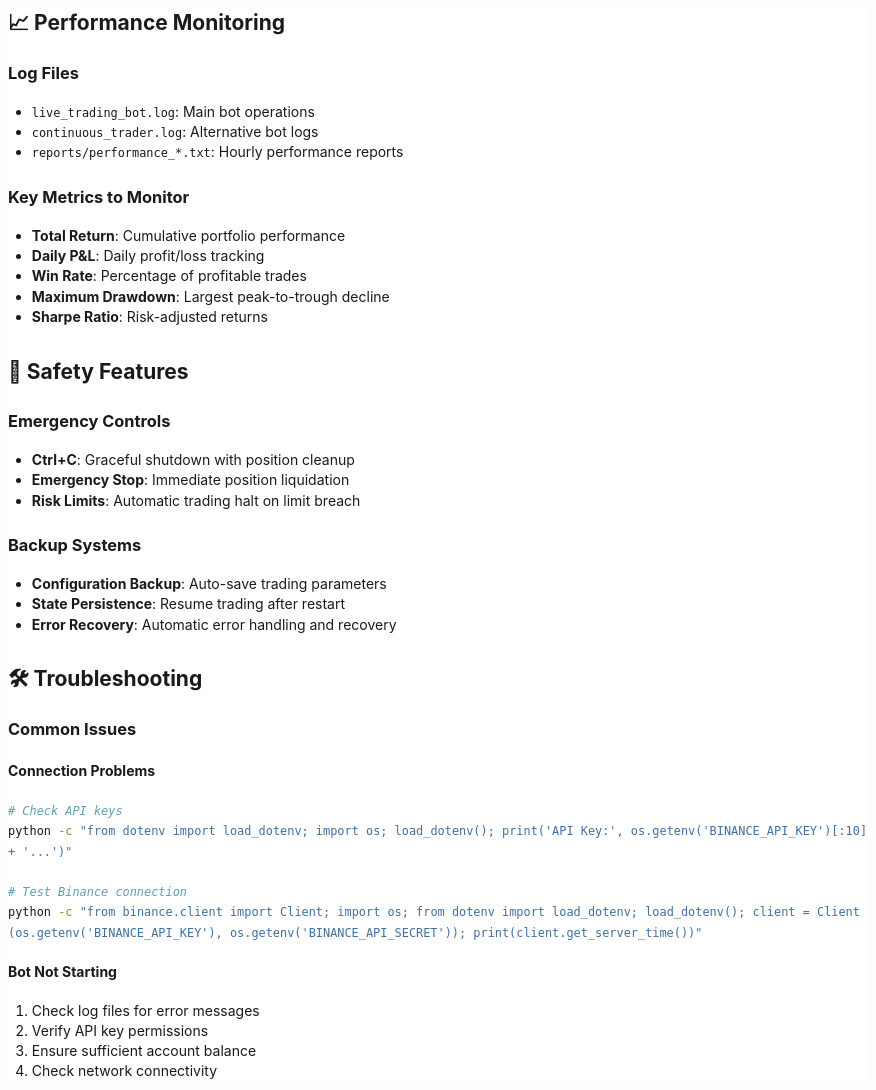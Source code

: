 ## 📈 Performance Monitoring

### Log Files
- `live_trading_bot.log`: Main bot operations
- `continuous_trader.log`: Alternative bot logs
- `reports/performance_*.txt`: Hourly performance reports

### Key Metrics to Monitor
- **Total Return**: Cumulative portfolio performance
- **Daily P&L**: Daily profit/loss tracking
- **Win Rate**: Percentage of profitable trades
- **Maximum Drawdown**: Largest peak-to-trough decline
- **Sharpe Ratio**: Risk-adjusted returns

## 🚨 Safety Features

### Emergency Controls
- **Ctrl+C**: Graceful shutdown with position cleanup
- **Emergency Stop**: Immediate position liquidation
- **Risk Limits**: Automatic trading halt on limit breach

### Backup Systems
- **Configuration Backup**: Auto-save trading parameters
- **State Persistence**: Resume trading after restart
- **Error Recovery**: Automatic error handling and recovery

## 🛠️ Troubleshooting

### Common Issues

#### Connection Problems
```bash
# Check API keys
python -c "from dotenv import load_dotenv; import os; load_dotenv(); print('API Key:', os.getenv('BINANCE_API_KEY')[:10] + '...')"

# Test Binance connection
python -c "from binance.client import Client; import os; from dotenv import load_dotenv; load_dotenv(); client = Client(os.getenv('BINANCE_API_KEY'), os.getenv('BINANCE_API_SECRET')); print(client.get_server_time())"
```

#### Bot Not Starting
1. Check log files for error messages
2. Verify API key permissions
3. Ensure sufficient account balance
4. Check network connectivity
